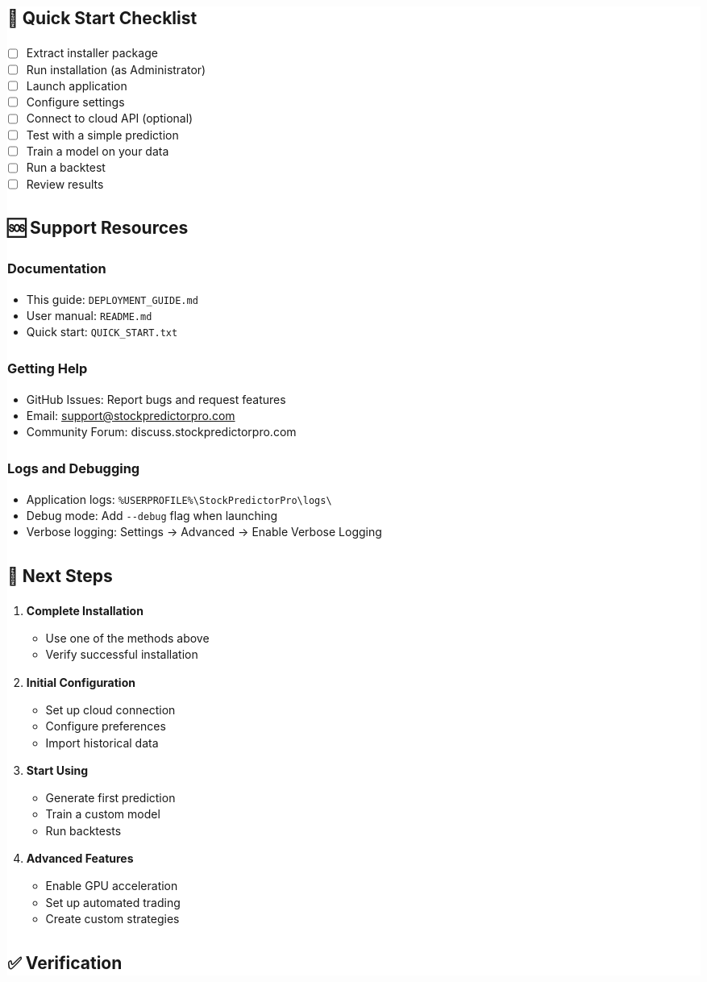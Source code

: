 ## 📝 Quick Start Checklist

- [ ] Extract installer package
- [ ] Run installation (as Administrator)
- [ ] Launch application
- [ ] Configure settings
- [ ] Connect to cloud API (optional)
- [ ] Test with a simple prediction
- [ ] Train a model on your data
- [ ] Run a backtest
- [ ] Review results

## 🆘 Support Resources

### Documentation
- This guide: `DEPLOYMENT_GUIDE.md`
- User manual: `README.md`
- Quick start: `QUICK_START.txt`

### Getting Help
- GitHub Issues: Report bugs and request features
- Email: support@stockpredictorpro.com
- Community Forum: discuss.stockpredictorpro.com

### Logs and Debugging
- Application logs: `%USERPROFILE%\StockPredictorPro\logs\`
- Debug mode: Add `--debug` flag when launching
- Verbose logging: Settings → Advanced → Enable Verbose Logging

## 🎯 Next Steps

1. **Complete Installation**
   - Use one of the methods above
   - Verify successful installation

2. **Initial Configuration**
   - Set up cloud connection
   - Configure preferences
   - Import historical data

3. **Start Using**
   - Generate first prediction
   - Train a custom model
   - Run backtests

4. **Advanced Features**
   - Enable GPU acceleration
   - Set up automated trading
   - Create custom strategies

## ✅ Verification
